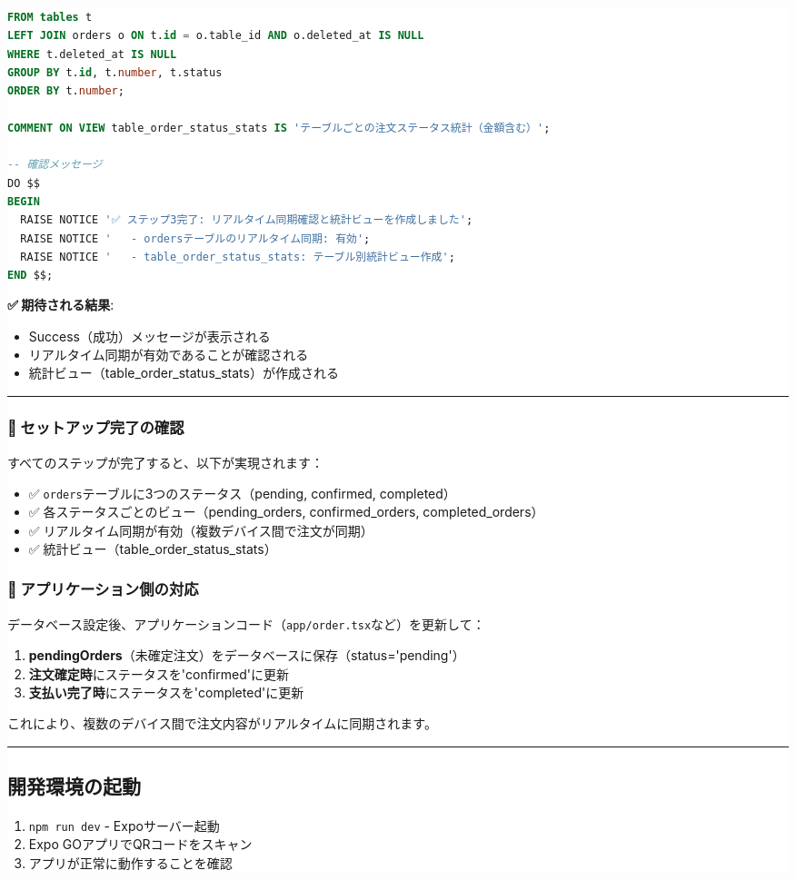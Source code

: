 ```sql
FROM tables t
LEFT JOIN orders o ON t.id = o.table_id AND o.deleted_at IS NULL
WHERE t.deleted_at IS NULL
GROUP BY t.id, t.number, t.status
ORDER BY t.number;

COMMENT ON VIEW table_order_status_stats IS 'テーブルごとの注文ステータス統計（金額含む）';

-- 確認メッセージ
DO $$
BEGIN
  RAISE NOTICE '✅ ステップ3完了: リアルタイム同期確認と統計ビューを作成しました';
  RAISE NOTICE '   - ordersテーブルのリアルタイム同期: 有効';
  RAISE NOTICE '   - table_order_status_stats: テーブル別統計ビュー作成';
END $$;
```

**✅ 期待される結果**:
- Success（成功）メッセージが表示される
- リアルタイム同期が有効であることが確認される
- 統計ビュー（table_order_status_stats）が作成される

---

### 🎉 セットアップ完了の確認

すべてのステップが完了すると、以下が実現されます：

- ✅ `orders`テーブルに3つのステータス（pending, confirmed, completed）
- ✅ 各ステータスごとのビュー（pending_orders, confirmed_orders, completed_orders）
- ✅ リアルタイム同期が有効（複数デバイス間で注文が同期）
- ✅ 統計ビュー（table_order_status_stats）

### 📱 アプリケーション側の対応

データベース設定後、アプリケーションコード（`app/order.tsx`など）を更新して：
1. **pendingOrders**（未確定注文）をデータベースに保存（status='pending'）
2. **注文確定時**にステータスを'confirmed'に更新
3. **支払い完了時**にステータスを'completed'に更新

これにより、複数のデバイス間で注文内容がリアルタイムに同期されます。

---

## 開発環境の起動

1. `npm run dev` - Expoサーバー起動
2. Expo GOアプリでQRコードをスキャン
3. アプリが正常に動作することを確認
